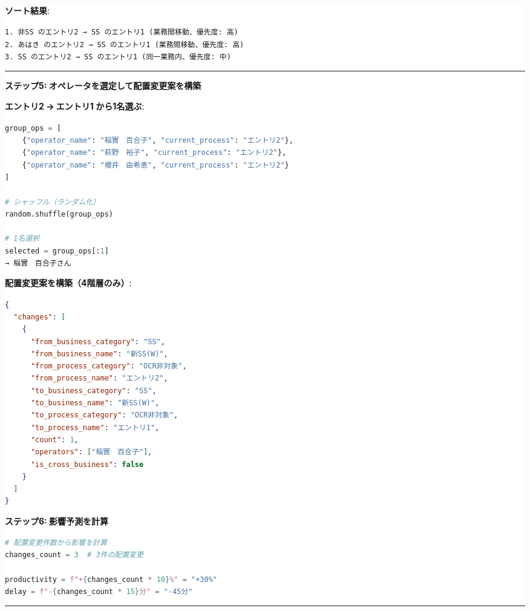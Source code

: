 **ソート結果**:
```
1. 非SS のエントリ2 → SS のエントリ1 (業務間移動、優先度: 高)
2. あはき のエントリ2 → SS のエントリ1 (業務間移動、優先度: 高)
3. SS のエントリ2 → SS のエントリ1 (同一業務内、優先度: 中)
```

---

**ステップ5: オペレータを選定して配置変更案を構築**

**エントリ2 → エントリ1 から1名選ぶ**:
```python
group_ops = [
    {"operator_name": "稲實　百合子", "current_process": "エントリ2"},
    {"operator_name": "萩野　裕子", "current_process": "エントリ2"},
    {"operator_name": "櫻井　由希恵", "current_process": "エントリ2"}
]

# シャッフル（ランダム化）
random.shuffle(group_ops)

# 1名選択
selected = group_ops[:1]
→ 稲實　百合子さん
```

**配置変更案を構築（4階層のみ）**:
```json
{
  "changes": [
    {
      "from_business_category": "SS",
      "from_business_name": "新SS(W)",
      "from_process_category": "OCR非対象",
      "from_process_name": "エントリ2",
      "to_business_category": "SS",
      "to_business_name": "新SS(W)",
      "to_process_category": "OCR非対象",
      "to_process_name": "エントリ1",
      "count": 1,
      "operators": ["稲實　百合子"],
      "is_cross_business": false
    }
  ]
}
```

**ステップ6: 影響予測を計算**
```python
# 配置変更件数から影響を計算
changes_count = 3  # 3件の配置変更

productivity = f"+{changes_count * 10}%" = "+30%"
delay = f"-{changes_count * 15}分" = "-45分"
```

---